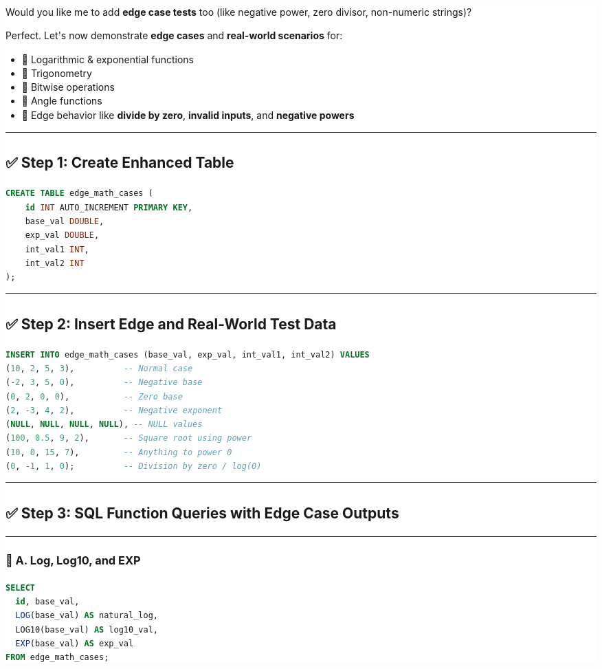 Would you like me to add **edge case tests** too (like negative power, zero divisor, non-numeric strings)? 

Perfect. Let's now demonstrate **edge cases** and **real-world scenarios** for:

* 🔹 Logarithmic & exponential functions
* 🔹 Trigonometry
* 🔹 Bitwise operations
* 🔹 Angle functions
* 🔹 Edge behavior like **divide by zero**, **invalid inputs**, and **negative powers**

---

## ✅ Step 1: Create Enhanced Table

```sql
CREATE TABLE edge_math_cases (
    id INT AUTO_INCREMENT PRIMARY KEY,
    base_val DOUBLE,
    exp_val DOUBLE,
    int_val1 INT,
    int_val2 INT
);
```

---

## ✅ Step 2: Insert Edge and Real-World Test Data

```sql
INSERT INTO edge_math_cases (base_val, exp_val, int_val1, int_val2) VALUES
(10, 2, 5, 3),          -- Normal case
(-2, 3, 5, 0),          -- Negative base
(0, 2, 0, 0),           -- Zero base
(2, -3, 4, 2),          -- Negative exponent
(NULL, NULL, NULL, NULL), -- NULL values
(100, 0.5, 9, 2),       -- Square root using power
(10, 0, 15, 7),         -- Anything to power 0
(0, -1, 1, 0);          -- Division by zero / log(0)
```

---

## ✅ Step 3: SQL Function Queries with Edge Case Outputs

---

### 🔹 A. Log, Log10, and EXP

```sql
SELECT 
  id, base_val,
  LOG(base_val) AS natural_log,
  LOG10(base_val) AS log10_val,
  EXP(base_val) AS exp_val
FROM edge_math_cases;
```
